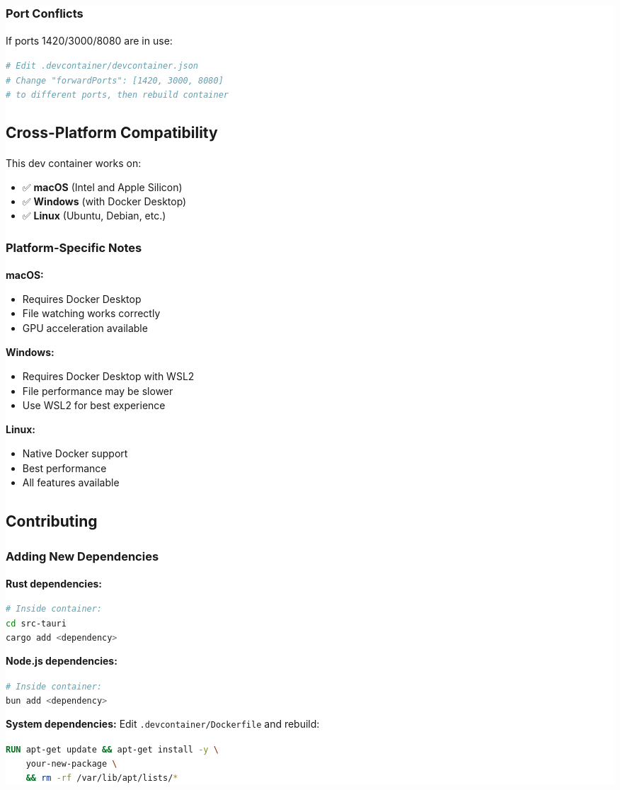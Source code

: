 ### Port Conflicts

If ports 1420/3000/8080 are in use:

```bash
# Edit .devcontainer/devcontainer.json
# Change "forwardPorts": [1420, 3000, 8080]
# to different ports, then rebuild container
```

## Cross-Platform Compatibility

This dev container works on:

- ✅ **macOS** (Intel and Apple Silicon)
- ✅ **Windows** (with Docker Desktop)
- ✅ **Linux** (Ubuntu, Debian, etc.)

### Platform-Specific Notes

**macOS:**
- Requires Docker Desktop
- File watching works correctly
- GPU acceleration available

**Windows:**
- Requires Docker Desktop with WSL2
- File performance may be slower
- Use WSL2 for best experience

**Linux:**
- Native Docker support
- Best performance
- All features available

## Contributing

### Adding New Dependencies

**Rust dependencies:**
```bash
# Inside container:
cd src-tauri
cargo add <dependency>
```

**Node.js dependencies:**
```bash
# Inside container:
bun add <dependency>
```

**System dependencies:**
Edit `.devcontainer/Dockerfile` and rebuild:
```dockerfile
RUN apt-get update && apt-get install -y \
    your-new-package \
    && rm -rf /var/lib/apt/lists/*
```
